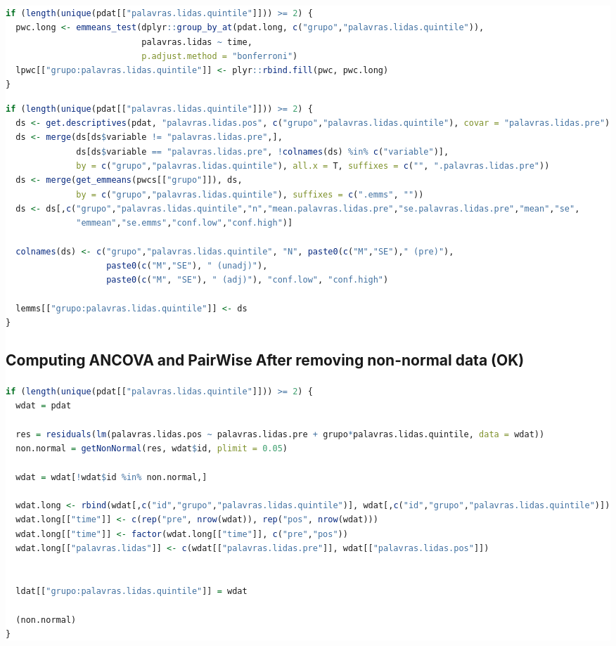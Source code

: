 ``` r
if (length(unique(pdat[["palavras.lidas.quintile"]])) >= 2) {
  pwc.long <- emmeans_test(dplyr::group_by_at(pdat.long, c("grupo","palavras.lidas.quintile")),
                           palavras.lidas ~ time,
                           p.adjust.method = "bonferroni")
  lpwc[["grupo:palavras.lidas.quintile"]] <- plyr::rbind.fill(pwc, pwc.long)
}
```

``` r
if (length(unique(pdat[["palavras.lidas.quintile"]])) >= 2) {
  ds <- get.descriptives(pdat, "palavras.lidas.pos", c("grupo","palavras.lidas.quintile"), covar = "palavras.lidas.pre")
  ds <- merge(ds[ds$variable != "palavras.lidas.pre",],
              ds[ds$variable == "palavras.lidas.pre", !colnames(ds) %in% c("variable")],
              by = c("grupo","palavras.lidas.quintile"), all.x = T, suffixes = c("", ".palavras.lidas.pre"))
  ds <- merge(get_emmeans(pwcs[["grupo"]]), ds,
              by = c("grupo","palavras.lidas.quintile"), suffixes = c(".emms", ""))
  ds <- ds[,c("grupo","palavras.lidas.quintile","n","mean.palavras.lidas.pre","se.palavras.lidas.pre","mean","se",
              "emmean","se.emms","conf.low","conf.high")]
  
  colnames(ds) <- c("grupo","palavras.lidas.quintile", "N", paste0(c("M","SE")," (pre)"),
                    paste0(c("M","SE"), " (unadj)"),
                    paste0(c("M", "SE"), " (adj)"), "conf.low", "conf.high")
  
  lemms[["grupo:palavras.lidas.quintile"]] <- ds
}
```

## Computing ANCOVA and PairWise After removing non-normal data (OK)

``` r
if (length(unique(pdat[["palavras.lidas.quintile"]])) >= 2) {
  wdat = pdat 
  
  res = residuals(lm(palavras.lidas.pos ~ palavras.lidas.pre + grupo*palavras.lidas.quintile, data = wdat))
  non.normal = getNonNormal(res, wdat$id, plimit = 0.05)
  
  wdat = wdat[!wdat$id %in% non.normal,]
  
  wdat.long <- rbind(wdat[,c("id","grupo","palavras.lidas.quintile")], wdat[,c("id","grupo","palavras.lidas.quintile")])
  wdat.long[["time"]] <- c(rep("pre", nrow(wdat)), rep("pos", nrow(wdat)))
  wdat.long[["time"]] <- factor(wdat.long[["time"]], c("pre","pos"))
  wdat.long[["palavras.lidas"]] <- c(wdat[["palavras.lidas.pre"]], wdat[["palavras.lidas.pos"]])
  
  
  ldat[["grupo:palavras.lidas.quintile"]] = wdat
  
  (non.normal)
}
```
